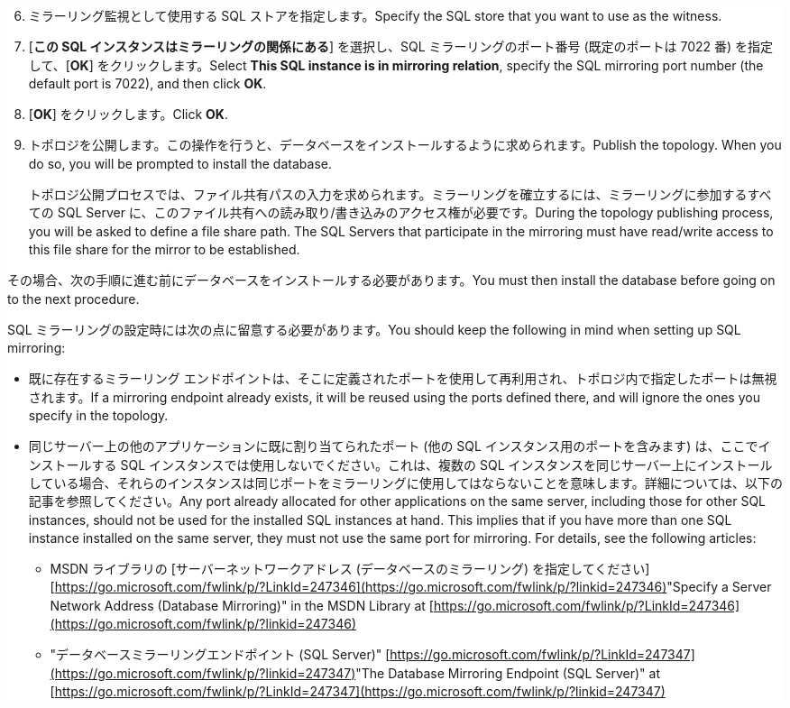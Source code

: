 6.  <span data-ttu-id="bda5e-161">ミラーリング監視として使用する SQL ストアを指定します。</span><span class="sxs-lookup"><span data-stu-id="bda5e-161">Specify the SQL store that you want to use as the witness.</span></span>

7.  <span data-ttu-id="bda5e-162">[**この SQL インスタンスはミラーリングの関係にある**] を選択し、SQL ミラーリングのポート番号 (既定のポートは 7022 番) を指定して、[**OK**] をクリックします。</span><span class="sxs-lookup"><span data-stu-id="bda5e-162">Select **This SQL instance is in mirroring relation**, specify the SQL mirroring port number (the default port is 7022), and then click **OK**.</span></span>

8.  <span data-ttu-id="bda5e-163">[**OK**] をクリックします。</span><span class="sxs-lookup"><span data-stu-id="bda5e-163">Click **OK**.</span></span>

9.  <span data-ttu-id="bda5e-p111">トポロジを公開します。この操作を行うと、データベースをインストールするように求められます。</span><span class="sxs-lookup"><span data-stu-id="bda5e-p111">Publish the topology. When you do so, you will be prompted to install the database.</span></span>
    
    <span data-ttu-id="bda5e-p112">トポロジ公開プロセスでは、ファイル共有パスの入力を求められます。ミラーリングを確立するには、ミラーリングに参加するすべての SQL Server に、このファイル共有への読み取り/書き込みのアクセス権が必要です。</span><span class="sxs-lookup"><span data-stu-id="bda5e-p112">During the topology publishing process, you will be asked to define a file share path. The SQL Servers that participate in the mirroring must have read/write access to this file share for the mirror to be established.</span></span>

<span data-ttu-id="bda5e-168">その場合、次の手順に進む前にデータベースをインストールする必要があります。</span><span class="sxs-lookup"><span data-stu-id="bda5e-168">You must then install the database before going on to the next procedure.</span></span>

<span data-ttu-id="bda5e-169">SQL ミラーリングの設定時には次の点に留意する必要があります。</span><span class="sxs-lookup"><span data-stu-id="bda5e-169">You should keep the following in mind when setting up SQL mirroring:</span></span>

  - <span data-ttu-id="bda5e-170">既に存在するミラーリング エンドポイントは、そこに定義されたポートを使用して再利用され、トポロジ内で指定したポートは無視されます。</span><span class="sxs-lookup"><span data-stu-id="bda5e-170">If a mirroring endpoint already exists, it will be reused using the ports defined there, and will ignore the ones you specify in the topology.</span></span>

  - <span data-ttu-id="bda5e-p113">同じサーバー上の他のアプリケーションに既に割り当てられたポート (他の SQL インスタンス用のポートを含みます) は、ここでインストールする SQL インスタンスでは使用しないでください。これは、複数の SQL インスタンスを同じサーバー上にインストールしている場合、それらのインスタンスは同じポートをミラーリングに使用してはならないことを意味します。詳細については、以下の記事を参照してください。</span><span class="sxs-lookup"><span data-stu-id="bda5e-p113">Any port already allocated for other applications on the same server, including those for other SQL instances, should not be used for the installed SQL instances at hand. This implies that if you have more than one SQL instance installed on the same server, they must not use the same port for mirroring. For details, see the following articles:</span></span>
    
      - <span data-ttu-id="bda5e-174">MSDN ライブラリの [サーバーネットワークアドレス (データベースのミラーリング) を指定してください] [https://go.microsoft.com/fwlink/p/?LinkId=247346](https://go.microsoft.com/fwlink/p/?linkid=247346)</span><span class="sxs-lookup"><span data-stu-id="bda5e-174">"Specify a Server Network Address (Database Mirroring)" in the MSDN Library at [https://go.microsoft.com/fwlink/p/?LinkId=247346](https://go.microsoft.com/fwlink/p/?linkid=247346)</span></span>
    
      - <span data-ttu-id="bda5e-175">"データベースミラーリングエンドポイント (SQL Server)" [https://go.microsoft.com/fwlink/p/?LinkId=247347](https://go.microsoft.com/fwlink/p/?linkid=247347)</span><span class="sxs-lookup"><span data-stu-id="bda5e-175">"The Database Mirroring Endpoint (SQL Server)" at [https://go.microsoft.com/fwlink/p/?LinkId=247347](https://go.microsoft.com/fwlink/p/?linkid=247347)</span></span>

</div>

<div>
